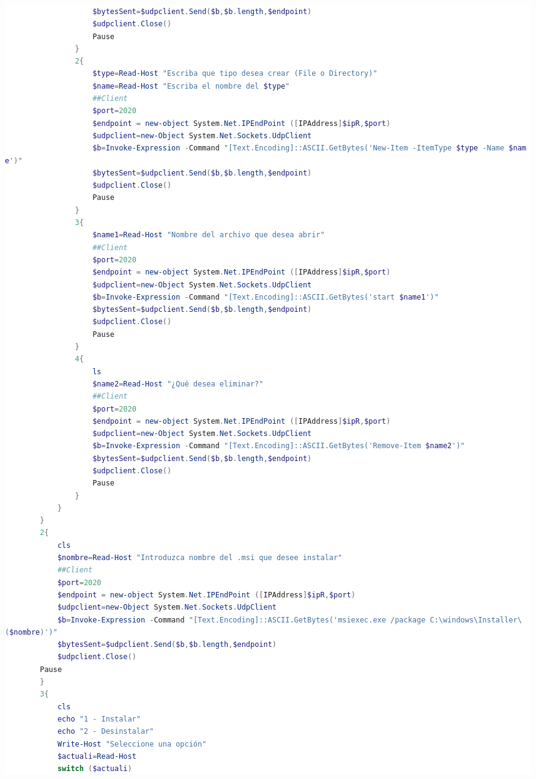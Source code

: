 ```PowerShell
                    $bytesSent=$udpclient.Send($b,$b.length,$endpoint)
                    $udpclient.Close()
                    Pause
                }
                2{
                    $type=Read-Host "Escriba que tipo desea crear (File o Directory)"
                    $name=Read-Host "Escriba el nombre del $type"
                    ##Client
                    $port=2020
                    $endpoint = new-object System.Net.IPEndPoint ([IPAddress]$ipR,$port)
                    $udpclient=new-Object System.Net.Sockets.UdpClient
                    $b=Invoke-Expression -Command "[Text.Encoding]::ASCII.GetBytes('New-Item -ItemType $type -Name $name')"
                    $bytesSent=$udpclient.Send($b,$b.length,$endpoint)
                    $udpclient.Close()
                    Pause
                }
                3{
                    $name1=Read-Host "Nombre del archivo que desea abrir"
                    ##Client
                    $port=2020
                    $endpoint = new-object System.Net.IPEndPoint ([IPAddress]$ipR,$port)
                    $udpclient=new-Object System.Net.Sockets.UdpClient
                    $b=Invoke-Expression -Command "[Text.Encoding]::ASCII.GetBytes('start $name1')"
                    $bytesSent=$udpclient.Send($b,$b.length,$endpoint)
                    $udpclient.Close()                    
                    Pause
                }
                4{
                    ls
                    $name2=Read-Host "¿Qué desea eliminar?"
                    ##Client
                    $port=2020
                    $endpoint = new-object System.Net.IPEndPoint ([IPAddress]$ipR,$port)
                    $udpclient=new-Object System.Net.Sockets.UdpClient
                    $b=Invoke-Expression -Command "[Text.Encoding]::ASCII.GetBytes('Remove-Item $name2')"
                    $bytesSent=$udpclient.Send($b,$b.length,$endpoint)
                    $udpclient.Close()                    
                    Pause
                }
            }                   
        }
        2{
            cls
            $nombre=Read-Host "Introduzca nombre del .msi que desee instalar"
            ##Client
            $port=2020
            $endpoint = new-object System.Net.IPEndPoint ([IPAddress]$ipR,$port)
            $udpclient=new-Object System.Net.Sockets.UdpClient
            $b=Invoke-Expression -Command "[Text.Encoding]::ASCII.GetBytes('msiexec.exe /package C:\windows\Installer\($nombre)')"
            $bytesSent=$udpclient.Send($b,$b.length,$endpoint)
            $udpclient.Close()
        Pause
        }
        3{
            cls
            echo "1 - Instalar"
            echo "2 - Desinstalar"
            Write-Host "Seleccione una opción"
            $actuali=Read-Host
            switch ($actuali)
```